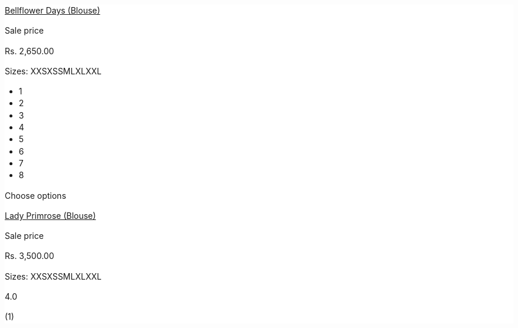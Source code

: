 [Bellflower Days (Blouse)](/products/bellflower-days)

Sale price

Rs. 2,650.00

Sizes: XXSXSSMLXLXXL

[](/products/lady-primrose)

[](/products/lady-primrose)

[](/products/lady-primrose)

[](/products/lady-primrose)

[](/products/lady-primrose)

[](/products/lady-primrose)

[](/products/lady-primrose)

[](/products/lady-primrose)

[](/products/lady-primrose)

- 1
- 2
- 3
- 4
- 5
- 6
- 7
- 8

Choose options

[Lady Primrose (Blouse)](/products/lady-primrose)

Sale price

Rs. 3,500.00

Sizes: XXSXSSMLXLXXL

4.0

(1)

[](/products/zooby-dooby)

[](/products/zooby-dooby)

[](/products/zooby-dooby)

[](/products/zooby-dooby)

[](/products/zooby-dooby)

[](/products/zooby-dooby)

[](/products/zooby-dooby)

[](/products/zooby-dooby)
